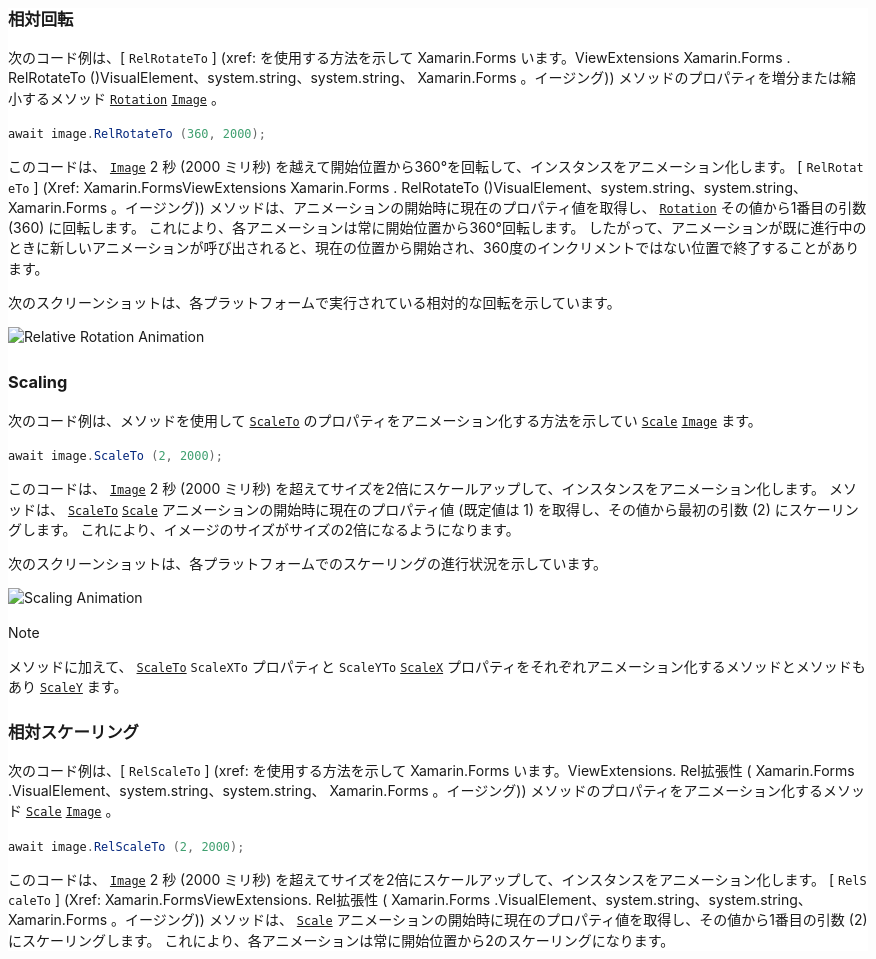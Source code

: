 ### <a name="relative-rotation"></a>相対回転

次のコード例は、[ `RelRotateTo` ] (xref: を使用する方法を示して Xamarin.Forms います。ViewExtensions Xamarin.Forms . RelRotateTo ()VisualElement、system.string、system.string、 Xamarin.Forms 。イージング)) メソッドのプロパティを増分または縮小するメソッド [`Rotation`](xref:Xamarin.Forms.VisualElement.Rotation) [`Image`](xref:Xamarin.Forms.Image) 。

```csharp
await image.RelRotateTo (360, 2000);
```

このコードは、 [`Image`](xref:Xamarin.Forms.Image) 2 秒 (2000 ミリ秒) を越えて開始位置から360°を回転して、インスタンスをアニメーション化します。 [ `RelRotateTo` ] (Xref: Xamarin.FormsViewExtensions Xamarin.Forms . RelRotateTo ()VisualElement、system.string、system.string、 Xamarin.Forms 。イージング)) メソッドは、アニメーションの開始時に現在のプロパティ値を取得し、 [`Rotation`](xref:Xamarin.Forms.VisualElement.Rotation) その値から1番目の引数 (360) に回転します。 これにより、各アニメーションは常に開始位置から360°回転します。 したがって、アニメーションが既に進行中のときに新しいアニメーションが呼び出されると、現在の位置から開始され、360度のインクリメントではない位置で終了することがあります。

次のスクリーンショットは、各プラットフォームで実行されている相対的な回転を示しています。

![](simple-images/relrotateto.png "Relative Rotation Animation")

### <a name="scaling"></a>Scaling

次のコード例は、メソッドを使用して [`ScaleTo`](xref:Xamarin.Forms.ViewExtensions.ScaleTo*) のプロパティをアニメーション化する方法を示してい [`Scale`](xref:Xamarin.Forms.VisualElement.Scale) [`Image`](xref:Xamarin.Forms.Image) ます。

```csharp
await image.ScaleTo (2, 2000);
```

このコードは、 [`Image`](xref:Xamarin.Forms.Image) 2 秒 (2000 ミリ秒) を超えてサイズを2倍にスケールアップして、インスタンスをアニメーション化します。 メソッドは、 [`ScaleTo`](xref:Xamarin.Forms.ViewExtensions.ScaleTo*) [`Scale`](xref:Xamarin.Forms.VisualElement.Scale) アニメーションの開始時に現在のプロパティ値 (既定値は 1) を取得し、その値から最初の引数 (2) にスケーリングします。 これにより、イメージのサイズがサイズの2倍になるようになります。

次のスクリーンショットは、各プラットフォームでのスケーリングの進行状況を示しています。

![](simple-images/scaleto.png "Scaling Animation")

> [!NOTE]
> メソッドに加えて、 [`ScaleTo`](xref:Xamarin.Forms.ViewExtensions.ScaleTo*) `ScaleXTo` プロパティと `ScaleYTo` [`ScaleX`](xref:Xamarin.Forms.VisualElement.ScaleX) プロパティをそれぞれアニメーション化するメソッドとメソッドもあり [`ScaleY`](xref:Xamarin.Forms.VisualElement.ScaleY) ます。

### <a name="relative-scaling"></a>相対スケーリング

次のコード例は、[ `RelScaleTo` ] (xref: を使用する方法を示して Xamarin.Forms います。ViewExtensions. Rel拡張性 ( Xamarin.Forms .VisualElement、system.string、system.string、 Xamarin.Forms 。イージング)) メソッドのプロパティをアニメーション化するメソッド [`Scale`](xref:Xamarin.Forms.VisualElement.Scale) [`Image`](xref:Xamarin.Forms.Image) 。

```csharp
await image.RelScaleTo (2, 2000);
```

このコードは、 [`Image`](xref:Xamarin.Forms.Image) 2 秒 (2000 ミリ秒) を超えてサイズを2倍にスケールアップして、インスタンスをアニメーション化します。 [ `RelScaleTo` ] (Xref: Xamarin.FormsViewExtensions. Rel拡張性 ( Xamarin.Forms .VisualElement、system.string、system.string、 Xamarin.Forms 。イージング)) メソッドは、 [`Scale`](xref:Xamarin.Forms.VisualElement.Scale) アニメーションの開始時に現在のプロパティ値を取得し、その値から1番目の引数 (2) にスケーリングします。 これにより、各アニメーションは常に開始位置から2のスケーリングになります。
